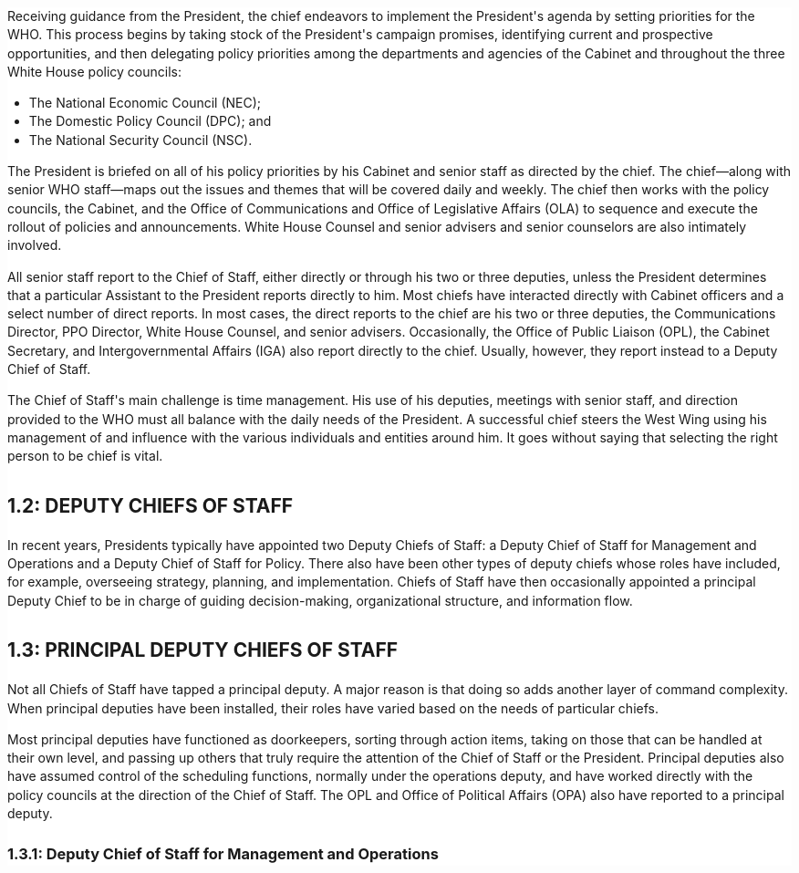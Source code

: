 Receiving guidance from the President, the chief endeavors to implement the President's agenda by setting priorities for the WHO. This process begins by taking stock of the President's campaign promises, identifying current and prospective opportunities, and then delegating policy priorities among the departments and agencies of the Cabinet and throughout the three White House policy councils:

- The National Economic Council (NEC);
- The Domestic Policy Council (DPC); and
- The National Security Council (NSC).

The President is briefed on all of his policy priorities by his Cabinet and senior staff as directed by the chief. The chief—along with senior WHO staff—maps out the issues and themes that will be covered daily and weekly. The chief then works with the policy councils, the Cabinet, and the Office of Communications and Office of Legislative Affairs (OLA) to sequence and execute the rollout of policies and announcements. White House Counsel and senior advisers and senior counselors are also intimately involved.

All senior staff report to the Chief of Staff, either directly or through his two or three deputies, unless the President determines that a particular Assistant to the President reports directly to him. Most chiefs have interacted directly with Cabinet officers and a select number of direct reports. In most cases, the direct reports to the chief are his two or three deputies, the Communications Director, PPO Director, White House Counsel, and senior advisers. Occasionally, the Office of Public Liaison (OPL), the Cabinet Secretary, and Intergovernmental Affairs (IGA) also report directly to the chief. Usually, however, they report instead to a Deputy Chief of Staff.

The Chief of Staff's main challenge is time management. His use of his deputies, meetings with senior staff, and direction provided to the WHO must all balance with the daily needs of the President. A successful chief steers the West Wing using his management of and influence with the various individuals and entities around him. It goes without saying that selecting the right person to be chief is vital.

## 1.2: DEPUTY CHIEFS OF STAFF

In recent years, Presidents typically have appointed two Deputy Chiefs of Staff: a Deputy Chief of Staff for Management and Operations and a Deputy Chief of Staff for Policy. There also have been other types of deputy chiefs whose roles have included, for example, overseeing strategy, planning, and implementation. Chiefs of Staff have then occasionally appointed a principal Deputy Chief to be in charge of guiding decision-making, organizational structure, and information flow.

## 1.3: PRINCIPAL DEPUTY CHIEFS OF STAFF

Not all Chiefs of Staff have tapped a principal deputy. A major reason is that doing so adds another layer of command complexity. When principal deputies have been installed, their roles have varied based on the needs of particular chiefs.

Most principal deputies have functioned as doorkeepers, sorting through action items, taking on those that can be handled at their own level, and passing up others that truly require the attention of the Chief of Staff or the President. Principal deputies also have assumed control of the scheduling functions, normally under the operations deputy, and have worked directly with the policy councils at the direction of the Chief of Staff. The OPL and Office of Political Affairs (OPA) also have reported to a principal deputy.

### 1.3.1: Deputy Chief of Staff for Management and Operations
